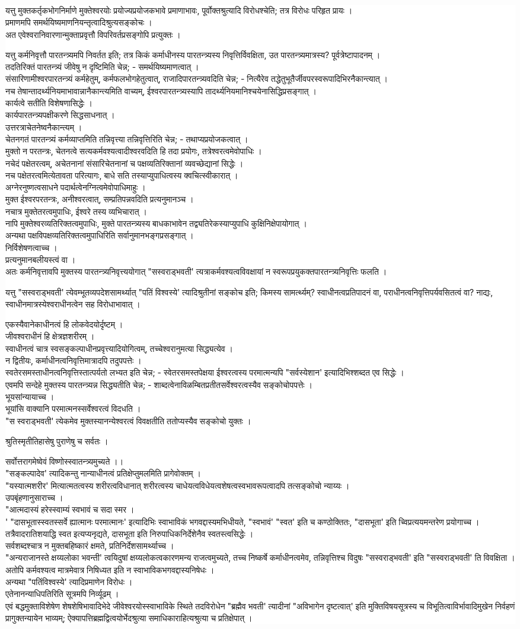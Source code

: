 यत्तु मुक्तकर्तृकभोगनिर्माणे मुक्तेश्वरयोः प्रयोज्यप्रयोजकभावे प्रमाणाभावः, पूर्वोक्तश्रुत्यादि विरोधश्चेति; तत्र विरोधः परिहृत प्रायः ।  
प्रमाणमपि समर्थयिष्यमाणनियन्तृत्वादिश्रुत्यसङ्कोचः ।  
अत एवेश्वरानिवारणान्मुक्ताप्रवृत्तौ विपरिवर्तप्रसङ्गोपि प्रत्युक्तः ।  

यत्तु कर्मनिवृत्तौ पारतन्त्र्यमपि निवर्तत इति; तत्र किकं कर्माधीनस्य पारतन्त्र्यस्य निवृत्तिर्विवक्षिता, उत पारतन्त्र्यमात्रस्य? पूर्वत्रेष्टापादनम् ।  
तदतिरिक्तं पारतन्त्र्यं जीवेषु न दृष्टिमिति चेन्न; - समर्थयिष्यमाणत्वात् ।  
संसारिणामीश्वरपारतन्त्र्यं कर्महेतुम्, कर्मफलभोगहेतुत्वात्, राजादिपारतन्त्र्यवदिति चेन्न; - नित्यैरेव तद्धेतुभूतैर्जीवपरस्वरूपादिभिरनैकान्त्यात् ।  
नच तेषान्तादर्थ्यनियमाभावान्नानैकान्त्यमिति वाच्यम्, ईश्वरपारतन्त्र्यस्यापि तादर्थ्यनियमानिश्चयेनासिद्धिप्रसङ्गात् ।  
कार्यत्वे सतीति विशेषणासिद्धेः ।  
कार्यपारतन्त्र्यपक्षीकरणे सिद्धसाधनात् ।  
उत्तरत्राचेतनेष्वनैकान्त्यम् ।  
चेतनगतं पारतन्त्र्यं कर्मव्याप्तमिति तन्निवृत्त्या तन्निवृत्तिरिति चेन्न; - तथाप्यप्रयोजकत्वात् ।  
मुक्तो न परतन्त्रः, चेतनत्वे सत्यकर्मवश्यत्वादीश्वरवदिति हि तदा प्रयोगः, तत्रेश्वरत्वमेवोपाधिः ।  
नचेदं पक्षेतरत्वम्, अचेतनानां संसारिचेतनानां च पक्षव्यतिरिक्तानां व्यवच्छेद्यानां सिद्धेः ।  
नच पक्षेतरत्वमित्येतावता परित्यागः, बाधे सति तस्याप्युपाधित्वस्य क्वचित्स्वीकारात् ।  
अग्नेरनुष्णत्वसाधने पदार्थत्वेनग्नित्वमेवोपाधिमाहुः ।  
मुक्त ईश्वरपरतन्त्रः, अनीश्वरत्वात्, सम्प्रतिपन्नवदिति प्रत्यनुमानञ्च ।  
नचात्र मुक्तेतरत्वमुपाधिः, ईश्वरे तस्य व्यभिचारात् ।  
नापि मुक्तेश्वरव्यतिरिक्तत्वमुपाधिः, मुक्ते पारतन्त्र्यस्य बाधकाभावेन तद्व्यतिरेकस्याप्युपाधि कुक्षिनिक्षेपायोगात् ।  
अन्यथा पक्षविपक्षव्यतिरिक्तत्वमुपाधिरिति सर्वानुमानभङ्गप्रसङ्गात् ।  
निर्विशेषणत्वाच्च ।  
प्रत्यनुमानबलीयस्त्वं वा ।  
अतः कर्मनिवृत्तावपि मुक्तस्य पारतन्त्र्यनिवृत्त्ययोगात् "सस्वराड्भवती' त्यत्राकर्मवश्यत्वविवक्षायां न स्वरूपप्रयुकक्तपारतन्त्र्यनिवृत्तिः फलति ।  

यत्तु "सस्वराड्भवती' त्येवम्भूतव्यपदेशसामर्थ्यात् "पतिं विश्वस्ये' त्यादिश्रुतीनां सङ्कोच इति; किमस्य सामर्त्थ्यम्? स्वाधीनत्वप्रतिपादनं वा, पराधीनत्वनिवृत्तिपर्यवसितत्वं वा? नाद्यः, स्वाधीनमात्रस्येश्वराधीनत्वेन सह विरोधाभावात् ।  

एकस्यैवानेकाधीनत्वं हि लोकवेदयोर्दृष्टम् ।  
जीवश्वराधीनं हि क्षेत्रज्ञशरीरम् ।  
स्वाधीनत्वं चात्र स्वसङ्कल्पाधीनप्रवृत्त्यादियोगित्वम्, तच्चेश्वरानुमत्या सिद्ध्यत्येव ।  
न द्वितीयः, कर्माधीनत्वनिवृत्तिमात्रादपि तदुपपत्तेः ।  
स्वतेरसमस्ताधीनत्वनिवृत्तिस्तात्पर्यतो लभ्यत इति चेन्न; - स्वेतरसमस्तपेक्षया ईश्वरत्वस्य परमात्मन्यपि "सर्वस्येशान' इत्यादिभिश्शब्दत एव सिद्धेः ।  
एवमपि सन्देहे मुक्तस्य पारतन्त्र्यन्न सिद्ध्यतीति चेन्न; - शाब्दत्वेनाविळम्बितप्रतीतसर्वेश्वरत्वस्यैव सङ्कोचोपपत्तेः ।  
भूयसांन्यायाच्च ।  
भूयांसि वाक्यानि परमात्मनस्सर्वेश्वरत्वं विदधति ।  
"स स्वराड्भवती' त्येकमेव मुक्तस्यानन्येश्वरत्वं विवक्षतीति ततोप्यस्यैव सङ्कोचो युक्तः ।  

श्रुतिस्मृतीतिहासेषु पुराणेषु च सर्वतः ।  

सर्वोत्तरागमेष्वेवं विष्णोस्स्वातन्त्र्यमुच्यते ।।  
"सङ्कल्पादेव' त्यादिकन्तु नान्याधीनत्वं प्रतिक्षेप्तुमलमिति प्रागेवोक्तम् ।  
"यस्यात्मशरीर' मित्यात्मतत्वस्य शरीरत्वविधानात् शरीरत्वस्य चाधेयत्वविधेयत्वशेषत्वस्वभावरूपत्वादपि तत्सङ्कोचो न्याय्यः ।  
उपबृंहणानुसाराच्च ।  
"आत्मदास्यं हरेस्स्वाम्यं स्वभावं च सदा स्मर ।  
' "दासभूतास्स्वतस्सर्वे ह्यात्मानः परमात्मानः' इत्यादिभिः स्वाभाविकं भगवद्दास्यमभिधीयते, "स्वभावं' "स्वत' इति च कण्ठोक्तितः, "दासभूता' इति च्विप्रत्ययमन्तरेण प्रयोगाच्च ।  
तत्रैवादरातिशयाद्धि स्वत इत्यप्यनृद्यते, दासभूता इति निरुपाधिकनिर्देशेनैव स्वतस्त्वसिद्धेः ।  
सर्वशब्दश्चात्र न मुक्तबहिष्कारं क्षमते, प्रतिनिर्देशसामर्थ्याच्च ।  
"अन्यराजानस्ते क्षय्यलोका भवन्ती' त्वयिदुषां क्षय्यलोकत्वकारणमन्य राजत्वमुच्यते, तच्च निष्कर्षे कर्माधीनत्वमेव, तन्निवृत्तिश्च विदुषः "सस्वराड्भवती' इति "सस्वराड्भवती' ति विवक्षिता ।  
अतोपि कर्मवश्यत्व मात्रमेवात्र निषिध्यत इति न स्वाभाविकभगवद्दास्यनिषेधः ।  
अन्यथा "पतिंविश्वस्ये' त्यादिप्रमाणेन विरोधः ।  
एतेनानन्याधिपतिरिति सूत्रमपि निर्व्यूढम् ।  
एवं बद्धमुक्ताविशेषेण शेषशेषिभावादिभेदे जीवेश्वरयोस्स्वाभाविके स्थिते तदविरोधेन "ब्रह्मैव भवती' त्यादीनां "अविभागेन दृष्टत्वात्' इति मुक्तिविषयसूत्रस्य च विभूतित्वाविर्भावादिमुखेन निर्वहणं प्रागुक्तन्यायेन भाव्यम्; ऐक्यापत्तिब्रह्मद्वित्वयोर्भेदश्रुत्या समाधिकाराहित्यश्रुत्या च प्रतिक्षेपात् ।  